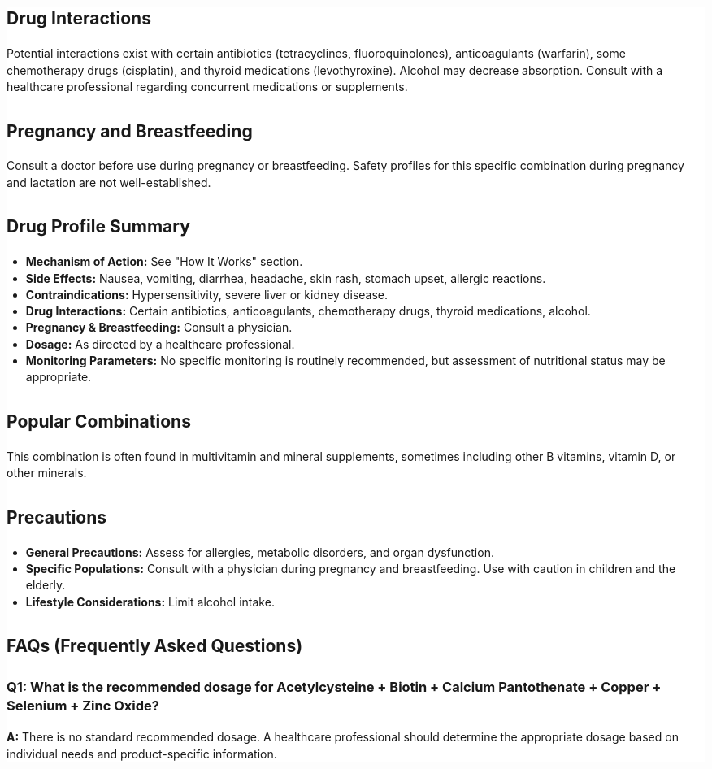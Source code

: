 ## **Drug Interactions**

Potential interactions exist with certain antibiotics (tetracyclines, fluoroquinolones), anticoagulants (warfarin), some chemotherapy drugs (cisplatin), and thyroid medications (levothyroxine). Alcohol may decrease absorption. Consult with a healthcare professional regarding concurrent medications or supplements.

## **Pregnancy and Breastfeeding**

Consult a doctor before use during pregnancy or breastfeeding.  Safety profiles for this specific combination during pregnancy and lactation are not well-established.



## **Drug Profile Summary**

* **Mechanism of Action:** See "How It Works" section.
* **Side Effects:**  Nausea, vomiting, diarrhea, headache, skin rash, stomach upset, allergic reactions.
* **Contraindications:**  Hypersensitivity, severe liver or kidney disease.
* **Drug Interactions:**  Certain antibiotics, anticoagulants, chemotherapy drugs, thyroid medications, alcohol.
* **Pregnancy & Breastfeeding:** Consult a physician.
* **Dosage:** As directed by a healthcare professional.
* **Monitoring Parameters:** No specific monitoring is routinely recommended, but assessment of nutritional status may be appropriate.



## **Popular Combinations**

This combination is often found in multivitamin and mineral supplements, sometimes including other B vitamins, vitamin D, or other minerals.



## **Precautions**

* **General Precautions:** Assess for allergies, metabolic disorders, and organ dysfunction.
* **Specific Populations:** Consult with a physician during pregnancy and breastfeeding. Use with caution in children and the elderly.
* **Lifestyle Considerations:** Limit alcohol intake.


## **FAQs (Frequently Asked Questions)**

### **Q1: What is the recommended dosage for Acetylcysteine + Biotin + Calcium Pantothenate + Copper + Selenium + Zinc Oxide?**

**A:**  There is no standard recommended dosage. A healthcare professional should determine the appropriate dosage based on individual needs and product-specific information.
